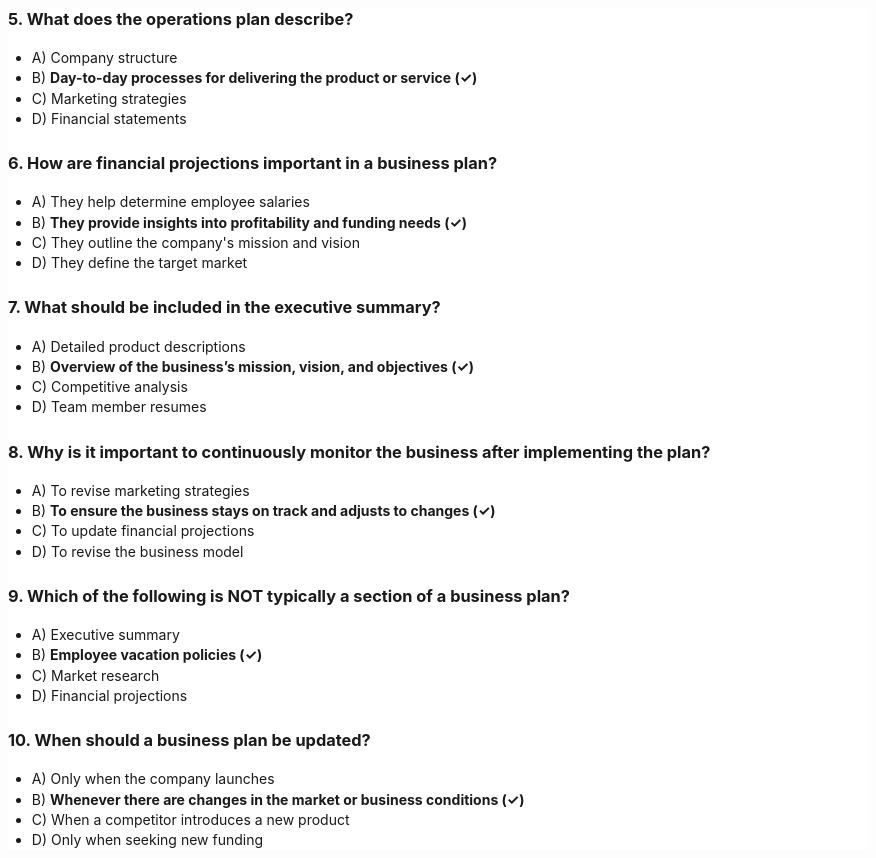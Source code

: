 ### 5. What does the operations plan describe?

- A) Company structure
- B) **Day-to-day processes for delivering the product or service (✓)**
- C) Marketing strategies
- D) Financial statements

### 6. How are financial projections important in a business plan?

- A) They help determine employee salaries
- B) **They provide insights into profitability and funding needs (✓)**
- C) They outline the company's mission and vision
- D) They define the target market

### 7. What should be included in the executive summary?

- A) Detailed product descriptions
- B) **Overview of the business’s mission, vision, and objectives (✓)**
- C) Competitive analysis
- D) Team member resumes

### 8. Why is it important to continuously monitor the business after implementing the plan?

- A) To revise marketing strategies
- B) **To ensure the business stays on track and adjusts to changes (✓)**
- C) To update financial projections
- D) To revise the business model

### 9. Which of the following is NOT typically a section of a business plan?

- A) Executive summary
- B) **Employee vacation policies (✓)**
- C) Market research
- D) Financial projections

### 10. When should a business plan be updated?

- A) Only when the company launches
- B) **Whenever there are changes in the market or business conditions (✓)**
- C) When a competitor introduces a new product
- D) Only when seeking new funding
